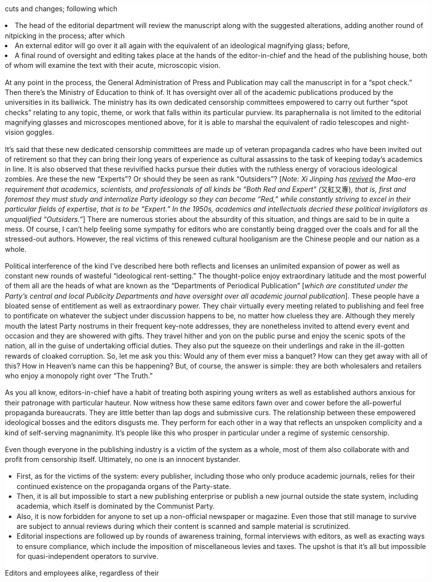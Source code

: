 cuts and changes; following which</li><li>The head of the editorial department will review the manuscript along with the suggested alterations, adding another round of nitpicking in the process; after which</li><li>An external editor will go over it all again with the equivalent of an ideological magnifying glass; before,</li><li>A final round of oversight and editing takes place at the hands of the editor-in-chief and the head of the publishing house, both of whom will examine the text with their acute, microscopic vision.</li></ul><p>At any point in the process, the General Administration of Press and Publication may call the manuscript in for a “spot check.” Then there’s the Ministry of Education to think of. It has oversight over all of the academic publications produced by the universities in its bailiwick. The ministry has its own dedicated censorship committees empowered to carry out further “spot checks” relating to any topic, theme, or work that falls within its particular purview. Its paraphernalia is not limited to the editorial magnifying glasses and microscopes mentioned above, for it is able to marshal the equivalent of radio telescopes and night-vision goggles.</p><p>It’s said that these new dedicated censorship committees are made up of veteran propaganda cadres who have been invited out of retirement so that they can bring their long years of experience as cultural assassins to the task of keeping today’s academics in line. It is also observed that these revivified hacks pursue their duties with the ruthless energy of voracious ideological zombies. Are these the new “Experts”? Or should they be seen as rank “Outsiders”? [<em>Note: Xi Jinping has <a href="https://thediplomat.com/2017/05/why-did-china-just-hear-one-more-mao-era-phrase/" target="_blank" rel="nofollow">revived</a> the Mao-era requirement that academics, scientists, and professionals of all kinds be “Both Red and Expert” (</em>又紅又專)<em>, that is, first and foremost they must study and internalize Party ideology so they can become “Red,” while constantly striving to excel in their particular fields of expertise, that is to be “Expert.” In the 1950s, academics and intellectuals decried these political invigilators as unqualified “Outsiders.”</em>] There are numerous stories about the absurdity of this situation, and things are said to be in quite a mess. Of course, I can’t help feeling some sympathy for editors who are constantly being dragged over the coals and for all the stressed-out authors. However, the real victims of this renewed cultural hooliganism are the Chinese people and our nation as a whole.</p><p>Political interference of the kind I’ve described here both reflects and licenses an unlimited expansion of power as well as constant new rounds of wasteful “ideological rent-setting.” The thought-police enjoy extraordinary latitude and the most powerful of them all are the heads of what are known as the “Departments of Periodical Publication” [<em>which are constituted under the Party’s central and local Publicity Departments and have oversight over all academic journal publication</em>]. These people have a bloated sense of entitlement as well as extraordinary power. They chair virtually every meeting related to publishing and feel free to pontificate on whatever the subject under discussion happens to be, no matter how clueless they are. Although they merely mouth the latest Party nostrums in their frequent key-note addresses, they are nonetheless invited to attend every event and occasion and they are showered with gifts. They travel hither and yon on the public purse and enjoy the scenic spots of the nation, all in the guise of undertaking official duties. They also put the squeeze on their underlings and rake in the ill-gotten rewards of cloaked corruption. So, let me ask you this: Would any of them ever miss a banquet? How can they get away with all of this? How in Heaven’s name can this be happening? But, of course, the answer is simple: they are both wholesalers and retailers who enjoy a monopoly right over “The Truth.”</p><p>As you all know, editors-in-chief have a habit of treating both aspiring young writers as well as established authors anxious for their patronage with particular hauteur. Now witness how these same editors fawn over and cower before the all-powerful propaganda bureaucrats. They are little better than lap dogs and submissive curs. The relationship between these empowered ideological bosses and the editors disgusts me. They perform for each other in a way that reflects an unspoken complicity and a kind of self-serving magnanimity. It’s people like this who prosper in particular under a regime of systemic censorship.</p><p>Even though everyone in the publishing industry is a victim of the system as a whole, most of them also collaborate with and profit from censorship itself. Ultimately, no one is an innocent bystander.</p><ul><li>First, as for the victims of the system: every publisher, including those who only produce academic journals, relies for their continued existence on the propaganda organs of the Party-state.</li><li>Then, it is all but impossible to start a new publishing enterprise or publish a new journal outside the state system, including academia, which itself is dominated by the Communist Party.</li><li>Also, it is now forbidden for anyone to set up a non-official newspaper or magazine. Even those that still manage to survive are subject to annual reviews during which their content is scanned and sample material is scrutinized.</li><li>Editorial inspections are followed up by rounds of awareness training, formal interviews with editors, as well as exacting ways to ensure compliance, which include the imposition of miscellaneous levies and taxes. The upshot is that it’s all but impossible for quasi-independent operators to survive.</li></ul><p>Editors and employees alike, regardless of their